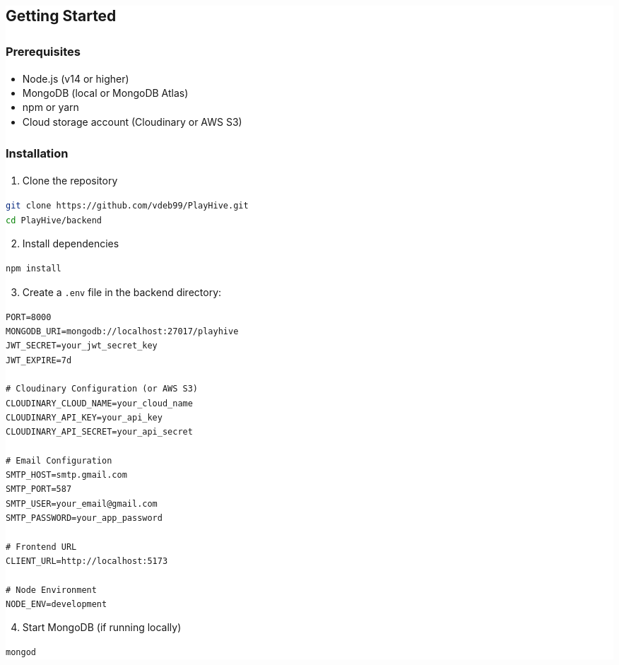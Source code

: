 ## Getting Started

### Prerequisites

- Node.js (v14 or higher)
- MongoDB (local or MongoDB Atlas)
- npm or yarn
- Cloud storage account (Cloudinary or AWS S3)

### Installation

1. Clone the repository

```bash
git clone https://github.com/vdeb99/PlayHive.git
cd PlayHive/backend
```

2. Install dependencies

```bash
npm install
```

3. Create a `.env` file in the backend directory:

```env
PORT=8000
MONGODB_URI=mongodb://localhost:27017/playhive
JWT_SECRET=your_jwt_secret_key
JWT_EXPIRE=7d

# Cloudinary Configuration (or AWS S3)
CLOUDINARY_CLOUD_NAME=your_cloud_name
CLOUDINARY_API_KEY=your_api_key
CLOUDINARY_API_SECRET=your_api_secret

# Email Configuration
SMTP_HOST=smtp.gmail.com
SMTP_PORT=587
SMTP_USER=your_email@gmail.com
SMTP_PASSWORD=your_app_password

# Frontend URL
CLIENT_URL=http://localhost:5173

# Node Environment
NODE_ENV=development
```

4. Start MongoDB (if running locally)

```bash
mongod
```
